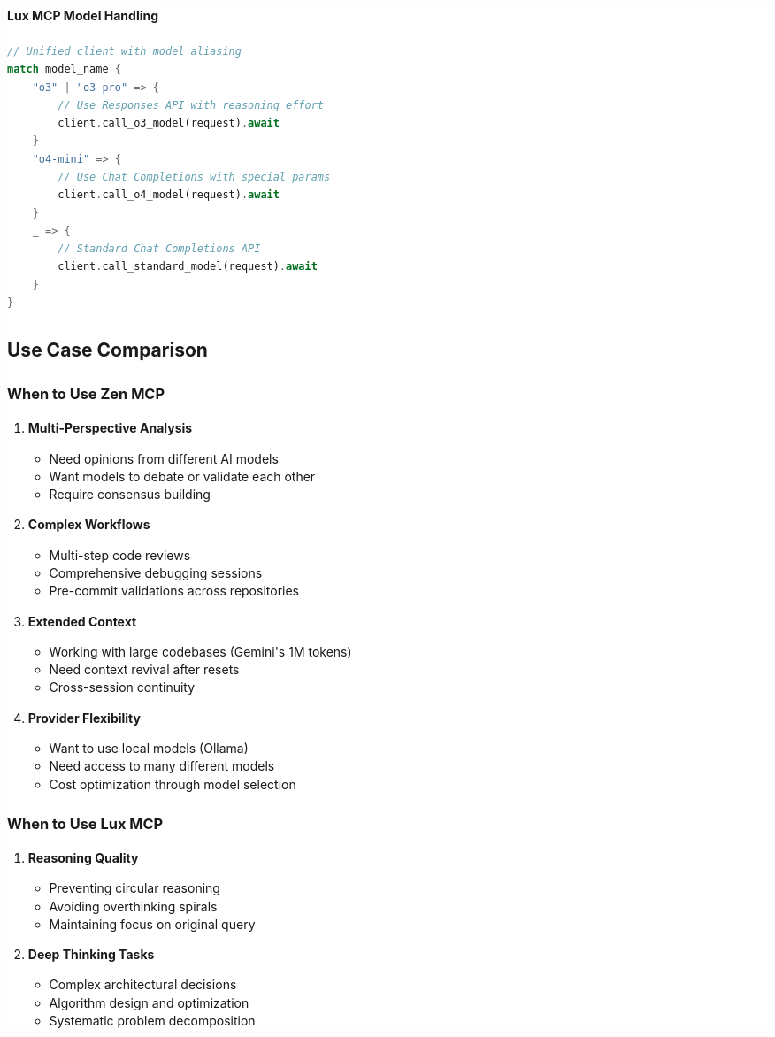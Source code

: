 #### Lux MCP Model Handling
```rust
// Unified client with model aliasing
match model_name {
    "o3" | "o3-pro" => {
        // Use Responses API with reasoning effort
        client.call_o3_model(request).await
    }
    "o4-mini" => {
        // Use Chat Completions with special params
        client.call_o4_model(request).await
    }
    _ => {
        // Standard Chat Completions API
        client.call_standard_model(request).await
    }
}
```

## Use Case Comparison

### When to Use Zen MCP

1. **Multi-Perspective Analysis**
   - Need opinions from different AI models
   - Want models to debate or validate each other
   - Require consensus building

2. **Complex Workflows**
   - Multi-step code reviews
   - Comprehensive debugging sessions
   - Pre-commit validations across repositories

3. **Extended Context**
   - Working with large codebases (Gemini's 1M tokens)
   - Need context revival after resets
   - Cross-session continuity

4. **Provider Flexibility**
   - Want to use local models (Ollama)
   - Need access to many different models
   - Cost optimization through model selection

### When to Use Lux MCP

1. **Reasoning Quality**
   - Preventing circular reasoning
   - Avoiding overthinking spirals
   - Maintaining focus on original query

2. **Deep Thinking Tasks**
   - Complex architectural decisions
   - Algorithm design and optimization
   - Systematic problem decomposition

